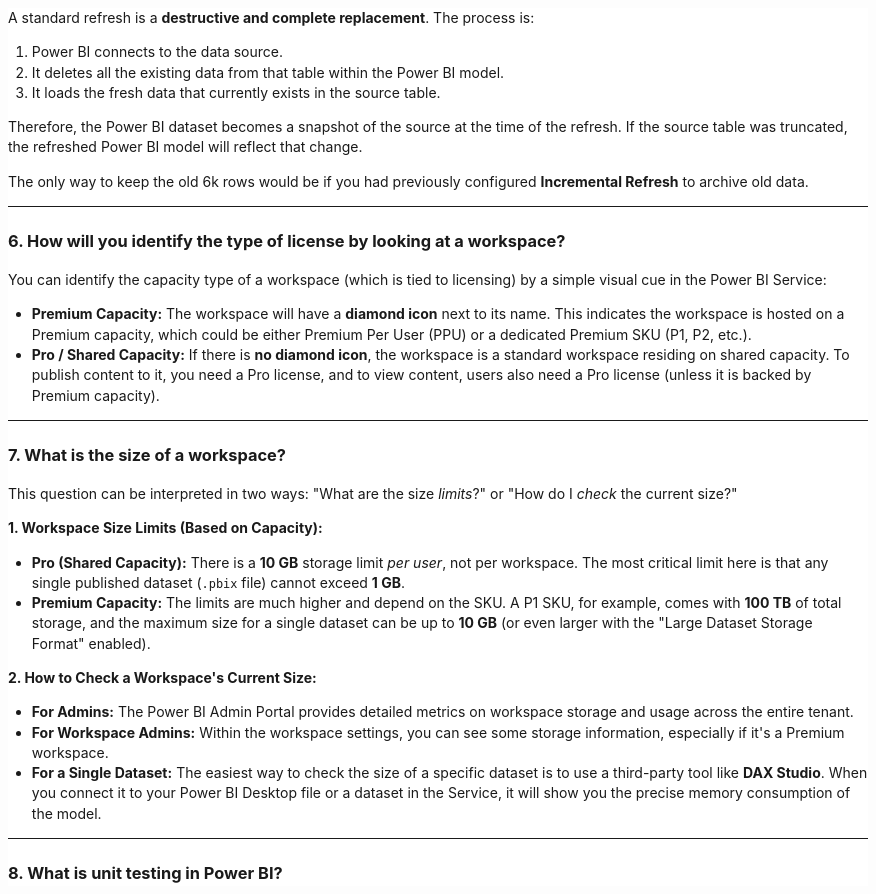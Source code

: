 A standard refresh is a **destructive and complete replacement**. The process is:

1. Power BI connects to the data source.
2. It deletes all the existing data from that table within the Power BI model.
3. It loads the fresh data that currently exists in the source table.

Therefore, the Power BI dataset becomes a snapshot of the source at the time of the refresh. If the source table was truncated, the refreshed Power BI model will reflect that change.

The only way to keep the old 6k rows would be if you had previously configured **Incremental Refresh** to archive old data.

---

### 6. How will you identify the type of license by looking at a workspace?

You can identify the capacity type of a workspace (which is tied to licensing) by a simple visual cue in the Power BI Service:

- **Premium Capacity:** The workspace will have a **diamond icon** next to its name. This indicates the workspace is hosted on a Premium capacity, which could be either Premium Per User (PPU) or a dedicated Premium SKU (P1, P2, etc.).
- **Pro / Shared Capacity:** If there is **no diamond icon**, the workspace is a standard workspace residing on shared capacity. To publish content to it, you need a Pro license, and to view content, users also need a Pro license (unless it is backed by Premium capacity).

---

### 7. What is the size of a workspace?

This question can be interpreted in two ways: "What are the size _limits_?" or "How do I _check_ the current size?"

**1. Workspace Size Limits (Based on Capacity):**

- **Pro (Shared Capacity):** There is a **10 GB** storage limit _per user_, not per workspace. The most critical limit here is that any single published dataset (`.pbix` file) cannot exceed **1 GB**.
- **Premium Capacity:** The limits are much higher and depend on the SKU. A P1 SKU, for example, comes with **100 TB** of total storage, and the maximum size for a single dataset can be up to **10 GB** (or even larger with the "Large Dataset Storage Format" enabled).

**2. How to Check a Workspace's Current Size:**

- **For Admins:** The Power BI Admin Portal provides detailed metrics on workspace storage and usage across the entire tenant.
- **For Workspace Admins:** Within the workspace settings, you can see some storage information, especially if it's a Premium workspace.
- **For a Single Dataset:** The easiest way to check the size of a specific dataset is to use a third-party tool like **DAX Studio**. When you connect it to your Power BI Desktop file or a dataset in the Service, it will show you the precise memory consumption of the model.

---

### 8. What is unit testing in Power BI?
